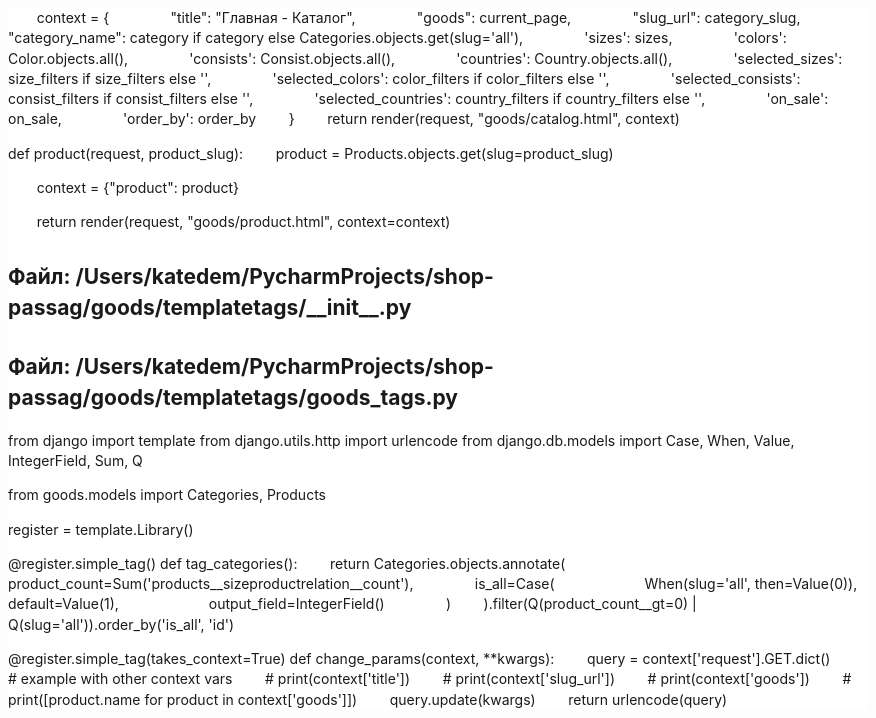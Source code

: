 

`    `context = {
`        `"title": "Главная - Каталог",
`        `"goods": current\_page,
`        `"slug\_url": category\_slug,
`        `"category\_name": category if category else Categories.objects.get(slug='all'),
`        `'sizes': sizes,
`        `'colors': Color.objects.all(),
`        `'consists': Consist.objects.all(),
`        `'countries': Country.objects.all(),
`        `'selected\_sizes': size\_filters if size\_filters else '',
`        `'selected\_colors': color\_filters if color\_filters else '',
`        `'selected\_consists': consist\_filters if consist\_filters else '',
`        `'selected\_countries': country\_filters if country\_filters else '',
`        `'on\_sale': on\_sale,
`        `'order\_by': order\_by
`    `}
`    `return render(request, "goods/catalog.html", context)


def product(request, product\_slug):
`    `product = Products.objects.get(slug=product\_slug)

`    `context = {"product": product}

`    `return render(request, "goods/product.html", context=context)
## **Файл: /Users/katedem/PycharmProjects/shop-passag/goods/templatetags/\_\_init\_\_.py**

## **Файл: /Users/katedem/PycharmProjects/shop-passag/goods/templatetags/goods\_tags.py**
from django import template
from django.utils.http import urlencode
from django.db.models import Case, When, Value, IntegerField, Sum, Q


from goods.models import Categories, Products


register = template.Library()


@register.simple\_tag()
def tag\_categories():
`    `return Categories.objects.annotate(
`        `product\_count=Sum('products\_\_sizeproductrelation\_\_count'),
`        `is\_all=Case(
`            `When(slug='all', then=Value(0)),
`            `default=Value(1),
`            `output\_field=IntegerField()
`        `)
`    `).filter(Q(product\_count\_\_gt=0) | Q(slug='all')).order\_by('is\_all', 'id')


@register.simple\_tag(takes\_context=True)
def change\_params(context, \*\*kwargs):
`    `query = context['request'].GET.dict()
`    `# example with other context vars
`    `# print(context['title'])
`    `# print(context['slug\_url'])
`    `# print(context['goods'])
`    `# print([product.name for product in context['goods']])
`    `query.update(kwargs)
`    `return urlencode(query)
